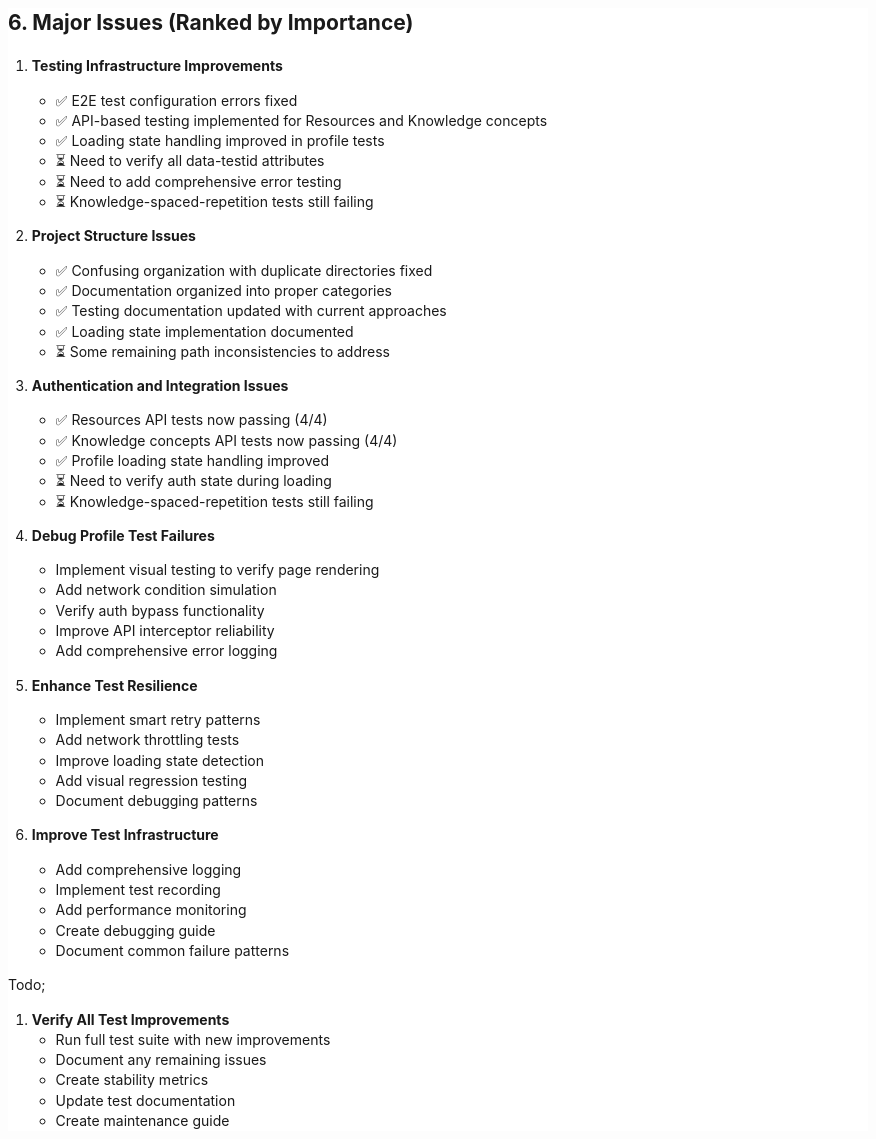 ## 6. Major Issues (Ranked by Importance)

1. **Testing Infrastructure Improvements**
   - ✅ E2E test configuration errors fixed
   - ✅ API-based testing implemented for Resources and Knowledge concepts
   - ✅ Loading state handling improved in profile tests
   - ⏳ Need to verify all data-testid attributes
   - ⏳ Need to add comprehensive error testing
   - ⏳ Knowledge-spaced-repetition tests still failing

2. **Project Structure Issues**
   - ✅ Confusing organization with duplicate directories fixed
   - ✅ Documentation organized into proper categories
   - ✅ Testing documentation updated with current approaches
   - ✅ Loading state implementation documented
   - ⏳ Some remaining path inconsistencies to address

3. **Authentication and Integration Issues**
   - ✅ Resources API tests now passing (4/4)
   - ✅ Knowledge concepts API tests now passing (4/4)
   - ✅ Profile loading state handling improved
   - ⏳ Need to verify auth state during loading
   - ⏳ Knowledge-spaced-repetition tests still failing

1. **Debug Profile Test Failures**
   - Implement visual testing to verify page rendering
   - Add network condition simulation
   - Verify auth bypass functionality
   - Improve API interceptor reliability
   - Add comprehensive error logging

2. **Enhance Test Resilience**
   - Implement smart retry patterns
   - Add network throttling tests
   - Improve loading state detection
   - Add visual regression testing
   - Document debugging patterns

3. **Improve Test Infrastructure**
   - Add comprehensive logging
   - Implement test recording
   - Add performance monitoring
   - Create debugging guide
   - Document common failure patterns

Todo;

1. **Verify All Test Improvements**
   - Run full test suite with new improvements
   - Document any remaining issues
   - Create stability metrics
   - Update test documentation
   - Create maintenance guide
